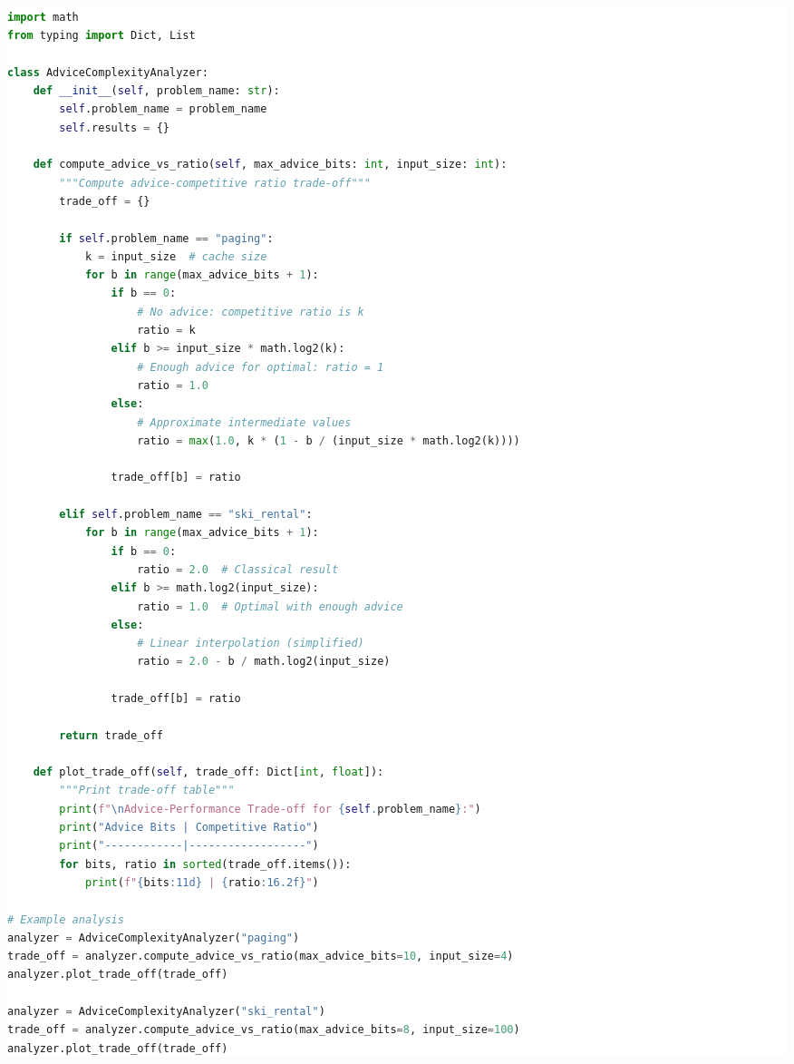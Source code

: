 ```python
import math
from typing import Dict, List

class AdviceComplexityAnalyzer:
    def __init__(self, problem_name: str):
        self.problem_name = problem_name
        self.results = {}
    
    def compute_advice_vs_ratio(self, max_advice_bits: int, input_size: int):
        """Compute advice-competitive ratio trade-off"""
        trade_off = {}
        
        if self.problem_name == "paging":
            k = input_size  # cache size
            for b in range(max_advice_bits + 1):
                if b == 0:
                    # No advice: competitive ratio is k
                    ratio = k
                elif b >= input_size * math.log2(k):
                    # Enough advice for optimal: ratio = 1
                    ratio = 1.0
                else:
                    # Approximate intermediate values
                    ratio = max(1.0, k * (1 - b / (input_size * math.log2(k))))
                
                trade_off[b] = ratio
        
        elif self.problem_name == "ski_rental":
            for b in range(max_advice_bits + 1):
                if b == 0:
                    ratio = 2.0  # Classical result
                elif b >= math.log2(input_size):
                    ratio = 1.0  # Optimal with enough advice
                else:
                    # Linear interpolation (simplified)
                    ratio = 2.0 - b / math.log2(input_size)
                
                trade_off[b] = ratio
        
        return trade_off
    
    def plot_trade_off(self, trade_off: Dict[int, float]):
        """Print trade-off table"""
        print(f"\nAdvice-Performance Trade-off for {self.problem_name}:")
        print("Advice Bits | Competitive Ratio")
        print("------------|------------------")
        for bits, ratio in sorted(trade_off.items()):
            print(f"{bits:11d} | {ratio:16.2f}")

# Example analysis
analyzer = AdviceComplexityAnalyzer("paging")
trade_off = analyzer.compute_advice_vs_ratio(max_advice_bits=10, input_size=4)
analyzer.plot_trade_off(trade_off)

analyzer = AdviceComplexityAnalyzer("ski_rental")
trade_off = analyzer.compute_advice_vs_ratio(max_advice_bits=8, input_size=100)
analyzer.plot_trade_off(trade_off)
```
